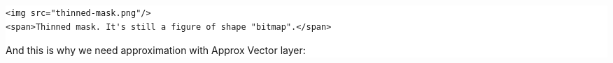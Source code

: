     <img src="thinned-mask.png"/>
    <span>Thinned mask. It's still a figure of shape "bitmap".</span>
  </span>
</div>

And this is why we need approximation with Approx Vector layer:

<div class="previews">
  <span>